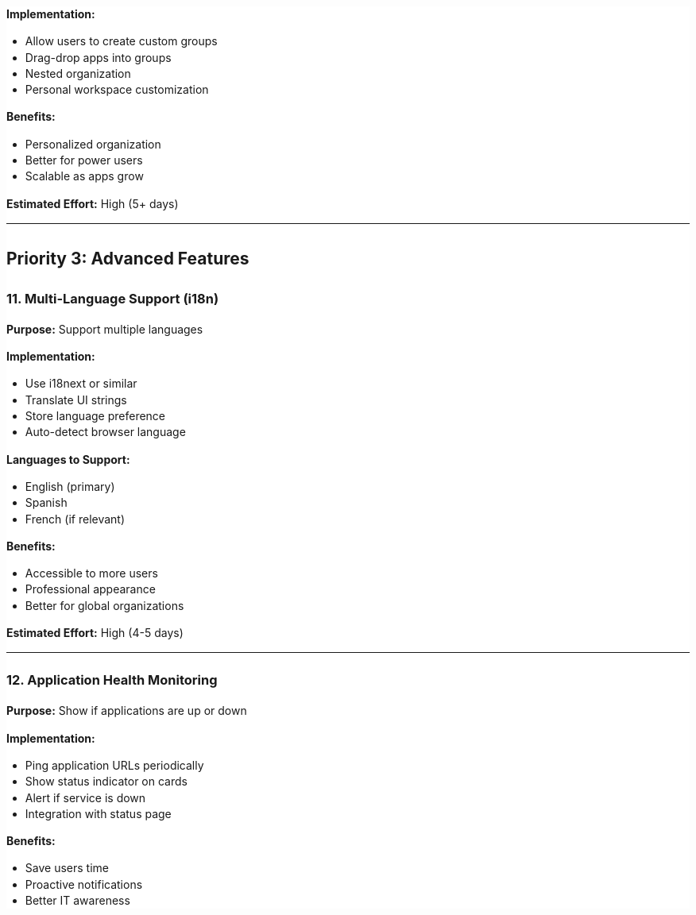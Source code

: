 **Implementation:**
- Allow users to create custom groups
- Drag-drop apps into groups
- Nested organization
- Personal workspace customization

**Benefits:**
- Personalized organization
- Better for power users
- Scalable as apps grow

**Estimated Effort:** High (5+ days)

---

## Priority 3: Advanced Features

### 11. Multi-Language Support (i18n)
**Purpose:** Support multiple languages

**Implementation:**
- Use i18next or similar
- Translate UI strings
- Store language preference
- Auto-detect browser language

**Languages to Support:**
- English (primary)
- Spanish
- French (if relevant)

**Benefits:**
- Accessible to more users
- Professional appearance
- Better for global organizations

**Estimated Effort:** High (4-5 days)

---

### 12. Application Health Monitoring
**Purpose:** Show if applications are up or down

**Implementation:**
- Ping application URLs periodically
- Show status indicator on cards
- Alert if service is down
- Integration with status page

**Benefits:**
- Save users time
- Proactive notifications
- Better IT awareness
